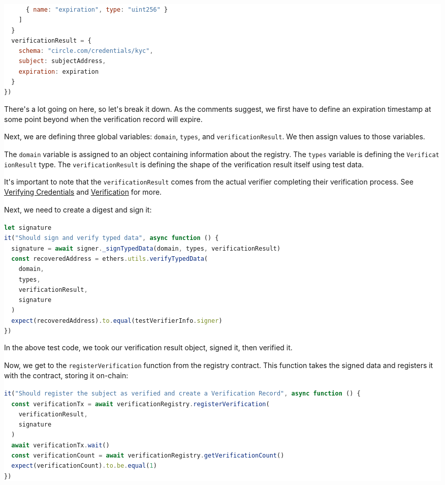 ```js
      { name: "expiration", type: "uint256" }
    ]
  }
  verificationResult = {
    schema: "circle.com/credentials/kyc",
    subject: subjectAddress,
    expiration: expiration
  }
})
```

There's a lot going on here, so let's break it down. As the comments suggest, we first have to define an expiration timestamp at some point beyond when the verification record will expire.

Next, we are defining three global variables: `domain`, `types`, and `verificationResult`. We then assign values to those variables.

The `domain` variable is assigned to an object containing information about the registry. The `types` variable is defining the `VerificationResult` type. The `verificationResult` is defining the shape of the verification result itself using test data.

It's important to note that the `verificationResult` comes from the actual verifier completing their verification process. See [Verifying Credentials](../../patterns/verification-flow.md) and [Verification](../verify-a-verifiable-credential.md) for more.

Next, we need to create a digest and sign it:

```js
let signature
it("Should sign and verify typed data", async function () {
  signature = await signer._signTypedData(domain, types, verificationResult)
  const recoveredAddress = ethers.utils.verifyTypedData(
    domain,
    types,
    verificationResult,
    signature
  )
  expect(recoveredAddress).to.equal(testVerifierInfo.signer)
})
```

In the above test code, we took our verification result object, signed it, then verified it.

Now, we get to the `registerVerification` function from the registry contract. This function takes the signed data and registers it with the contract, storing it on-chain:

```js
it("Should register the subject as verified and create a Verification Record", async function () {
  const verificationTx = await verificationRegistry.registerVerification(
    verificationResult,
    signature
  )
  await verificationTx.wait()
  const verificationCount = await verificationRegistry.getVerificationCount()
  expect(verificationCount).to.be.equal(1)
})
```

